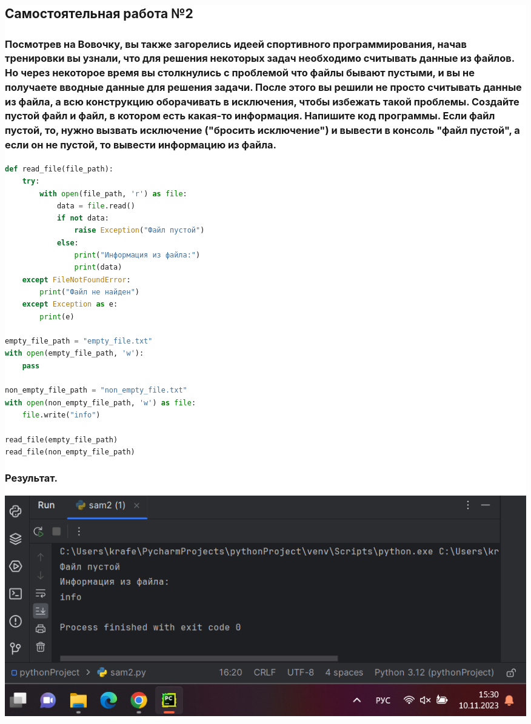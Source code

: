 ## Самостоятельная работа №2
### Посмотрев на Вовочку, вы также загорелись идеей спортивного программирования, начав тренировки вы узнали, что для решения некоторых задач необходимо считывать данные из файлов. Но через некоторое время вы столкнулись с проблемой что файлы бывают пустыми, и вы не получаете вводные данные для решения задачи. После этого вы решили не просто считывать данные из файла, а всю конструкцию оборачивать в исключения, чтобы избежать такой проблемы. Создайте пустой файл и файл, в котором есть какая-то информация. Напишите код программы. Если файл пустой, то, нужно вызвать исключение ("бросить исключение") и вывести в консоль "файл пустой", а если он не пустой, то вывести информацию из файла.

```python
def read_file(file_path):
    try:
        with open(file_path, 'r') as file:
            data = file.read()
            if not data:
                raise Exception("Файл пустой")
            else:
                print("Информация из файла:")
                print(data)
    except FileNotFoundError:
        print("Файл не найден")
    except Exception as e:
        print(e)

empty_file_path = "empty_file.txt"
with open(empty_file_path, 'w'):
    pass

non_empty_file_path = "non_empty_file.txt"
with open(non_empty_file_path, 'w') as file:
    file.write("info")

read_file(empty_file_path)
read_file(non_empty_file_path)
```

### Результат.
![Меню](https://github.com/krafenn/Software_Engineering/blob/Tema10/Tema10/pic/sam2.png)

